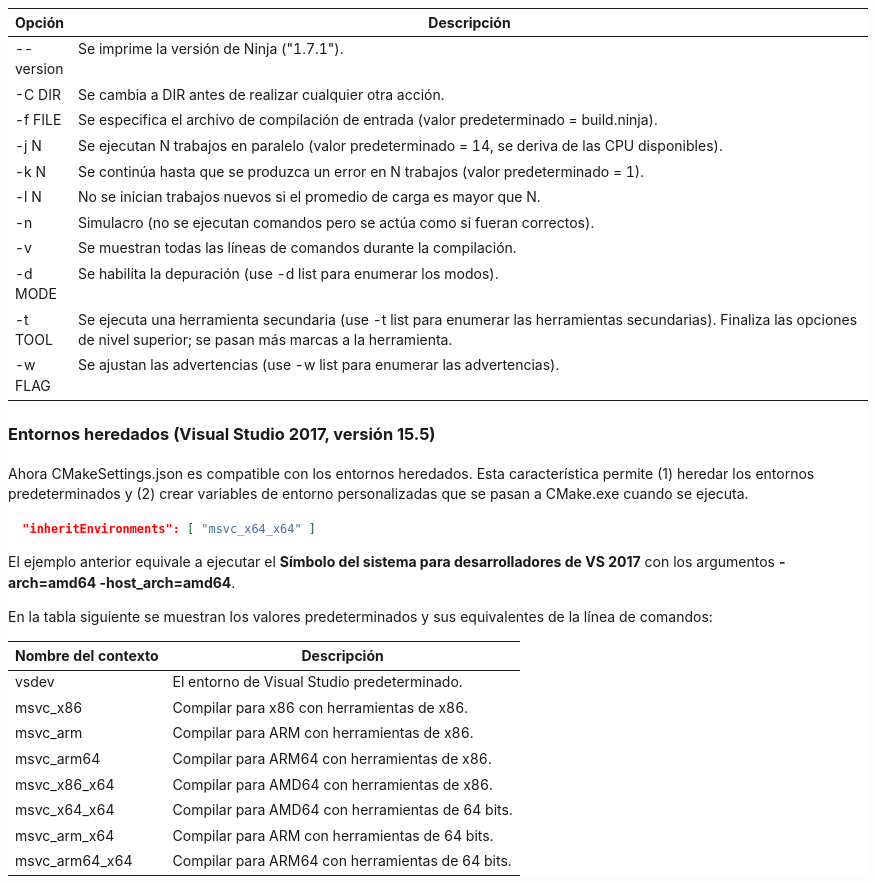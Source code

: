|Opción|Descripción|
|--------------|------------|
| --version  | Se imprime la versión de Ninja ("1.7.1").|
|   -C DIR   | Se cambia a DIR antes de realizar cualquier otra acción.|
|   -f FILE  | Se especifica el archivo de compilación de entrada (valor predeterminado = build.ninja).|
|   -j N     | Se ejecutan N trabajos en paralelo (valor predeterminado = 14, se deriva de las CPU disponibles).|
|   -k N     | Se continúa hasta que se produzca un error en N trabajos (valor predeterminado = 1).|
|   -l N     | No se inician trabajos nuevos si el promedio de carga es mayor que N.|
|   -n       | Simulacro (no se ejecutan comandos pero se actúa como si fueran correctos).|
|   -v       | Se muestran todas las líneas de comandos durante la compilación.|
|   -d MODE  | Se habilita la depuración (use -d list para enumerar los modos).|
|   -t TOOL  | Se ejecuta una herramienta secundaria (use -t list para enumerar las herramientas secundarias). Finaliza las opciones de nivel superior; se pasan más marcas a la herramienta.|
|   -w FLAG  | Se ajustan las advertencias (use -w list para enumerar las advertencias).|

### <a name="inherited-environments-visual-studio-2017-version-155"></a>Entornos heredados (Visual Studio 2017, versión 15.5)

Ahora CMakeSettings.json es compatible con los entornos heredados. Esta característica permite (1) heredar los entornos predeterminados y (2) crear variables de entorno personalizadas que se pasan a CMake.exe cuando se ejecuta.

```json
  "inheritEnvironments": [ "msvc_x64_x64" ]
```

El ejemplo anterior equivale a ejecutar el **Símbolo del sistema para desarrolladores de VS 2017** con los argumentos **-arch=amd64 -host_arch=amd64**.

En la tabla siguiente se muestran los valores predeterminados y sus equivalentes de la línea de comandos:

|Nombre del contexto|Descripción|
|-----------|-----------------|
|vsdev|El entorno de Visual Studio predeterminado.|
|msvc_x86|Compilar para x86 con herramientas de x86.|
|msvc_arm| Compilar para ARM con herramientas de x86.|
|msvc_arm64|Compilar para ARM64 con herramientas de x86.|
|msvc_x86_x64|Compilar para AMD64 con herramientas de x86.|
|msvc_x64_x64|Compilar para AMD64 con herramientas de 64 bits.|
|msvc_arm_x64|Compilar para ARM con herramientas de 64 bits.|
|msvc_arm64_x64|Compilar para ARM64 con herramientas de 64 bits.|
